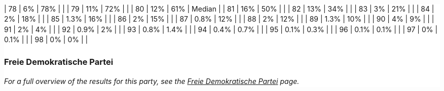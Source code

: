 | 78 | 6% | 78% |  |
| 79 | 11% | 72% |  |
| 80 | 12% | 61% | Median |
| 81 | 16% | 50% |  |
| 82 | 13% | 34% |  |
| 83 | 3% | 21% |  |
| 84 | 2% | 18% |  |
| 85 | 1.3% | 16% |  |
| 86 | 2% | 15% |  |
| 87 | 0.8% | 12% |  |
| 88 | 2% | 12% |  |
| 89 | 1.3% | 10% |  |
| 90 | 4% | 9% |  |
| 91 | 2% | 4% |  |
| 92 | 0.9% | 2% |  |
| 93 | 0.8% | 1.4% |  |
| 94 | 0.4% | 0.7% |  |
| 95 | 0.1% | 0.3% |  |
| 96 | 0.1% | 0.1% |  |
| 97 | 0% | 0.1% |  |
| 98 | 0% | 0% |  |

### Freie Demokratische Partei

*For a full overview of the results for this party, see the [Freie Demokratische Partei](party-freiedemokratischepartei.html) page.*
